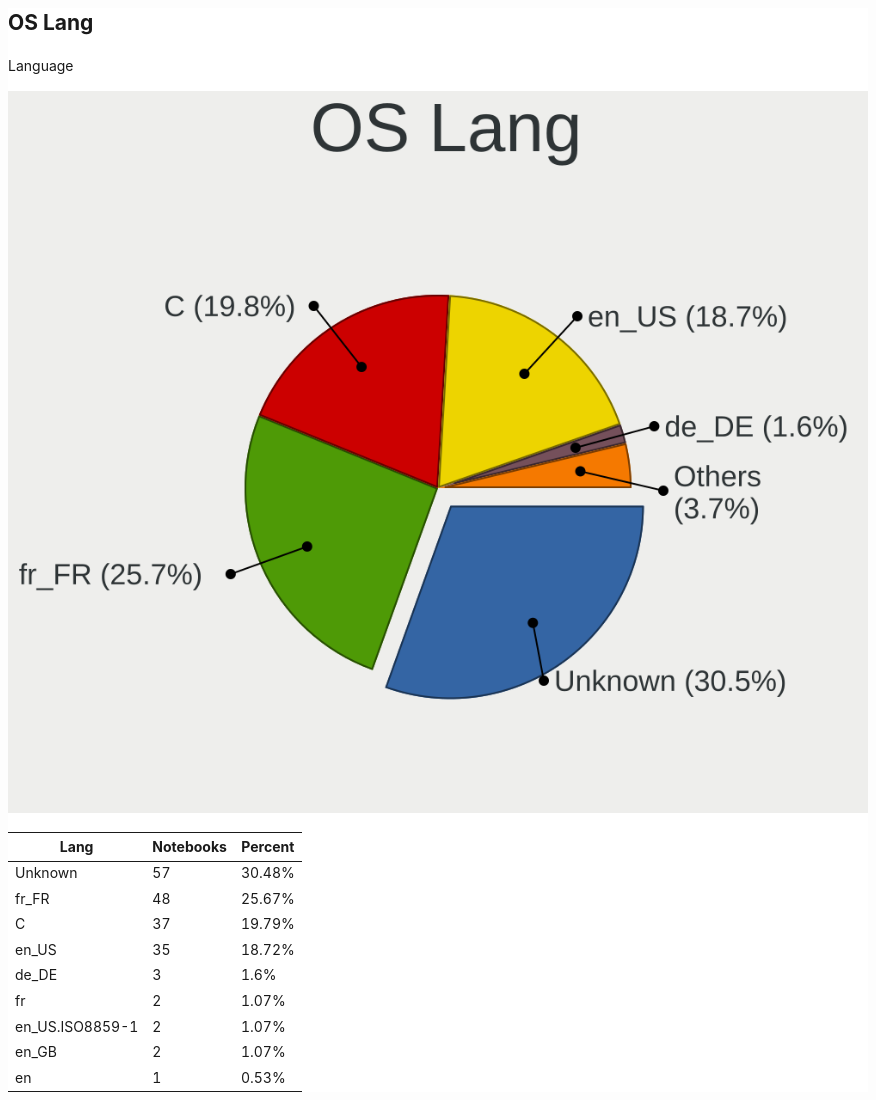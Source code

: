 OS Lang
-------

Language

![OS Lang](./images/pie_chart_bsd/os_lang.svg)


| Lang            | Notebooks | Percent |
|-----------------|-----------|---------|
| Unknown         | 57        | 30.48%  |
| fr_FR           | 48        | 25.67%  |
| C               | 37        | 19.79%  |
| en_US           | 35        | 18.72%  |
| de_DE           | 3         | 1.6%    |
| fr              | 2         | 1.07%   |
| en_US.ISO8859-1 | 2         | 1.07%   |
| en_GB           | 2         | 1.07%   |
| en              | 1         | 0.53%   |
